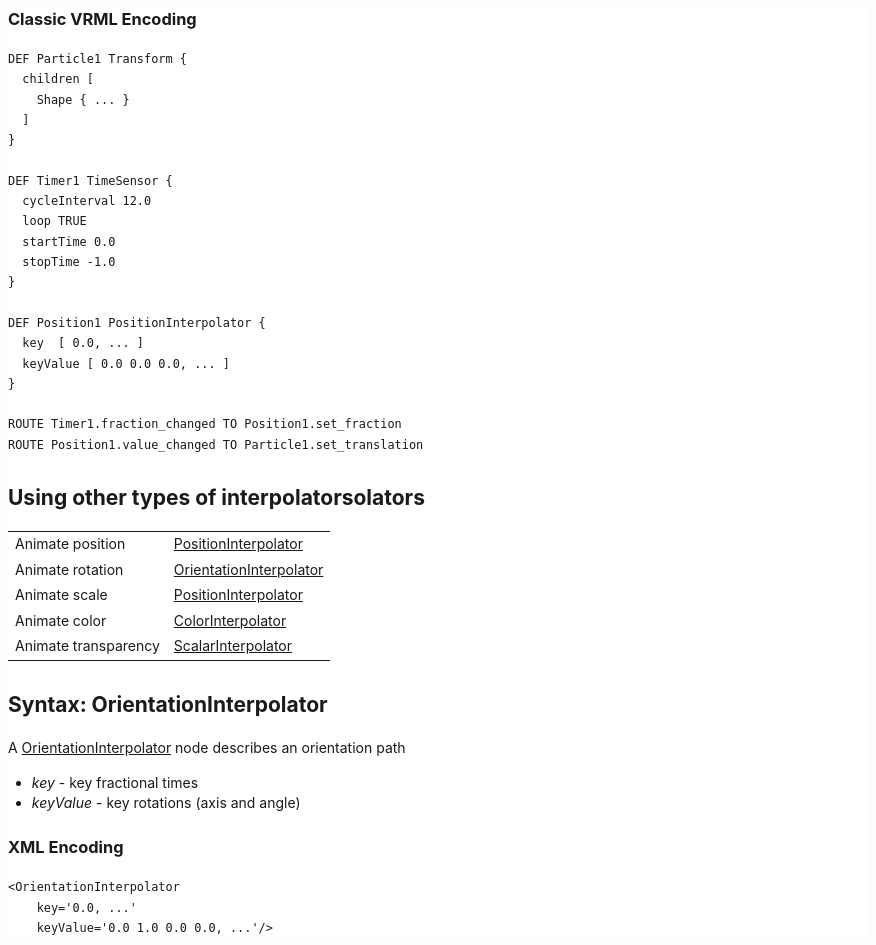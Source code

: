 ### Classic VRML Encoding

```vrml
DEF Particle1 Transform {
  children [
    Shape { ... }
  ]
}

DEF Timer1 TimeSensor {
  cycleInterval 12.0
  loop TRUE
  startTime 0.0
  stopTime -1.0
}

DEF Position1 PositionInterpolator {
  key  [ 0.0, ... ]
  keyValue [ 0.0 0.0 0.0, ... ]
}

ROUTE Timer1.fraction_changed TO Position1.set_fraction
ROUTE Position1.value_changed TO Particle1.set_translation
```

## Using other types of interpolatorsolators

|                      |                             |
|----------------------|-----------------------------|
| Animate position     | [PositionInterpolator][]    |
| Animate rotation     | [OrientationInterpolator][] |
| Animate scale        | [PositionInterpolator][]    |
| Animate color        | [ColorInterpolator][]       |
| Animate transparency | [ScalarInterpolator][]      |

  [PositionInterpolator]: https://www.web3d.org/documents/specifications/19775-1/V4.0/Part01/components/interpolators.html#PositionInterpolator
  [OrientationInterpolator]: https://www.web3d.org/documents/specifications/19775-1/V4.0/Part01/components/interpolators.html#OrientationInterpolator
  [ColorInterpolator]: https://www.web3d.org/documents/specifications/19775-1/V4.0/Part01/components/interpolators.html#ColorInterpolator
  [ScalarInterpolator]: https://www.web3d.org/documents/specifications/19775-1/V4.0/Part01/components/interpolators.html#ScalarInterpolator

## Syntax: OrientationInterpolator

A [OrientationInterpolator](/x_ite/components/interpolation/orientationinterpolator/) node describes an orientation path

- *key* - key fractional times
- *keyValue* - key rotations (axis and angle)

### XML Encoding

```x3d
<OrientationInterpolator
    key='0.0, ...'
    keyValue='0.0 1.0 0.0 0.0, ...'/>
```
